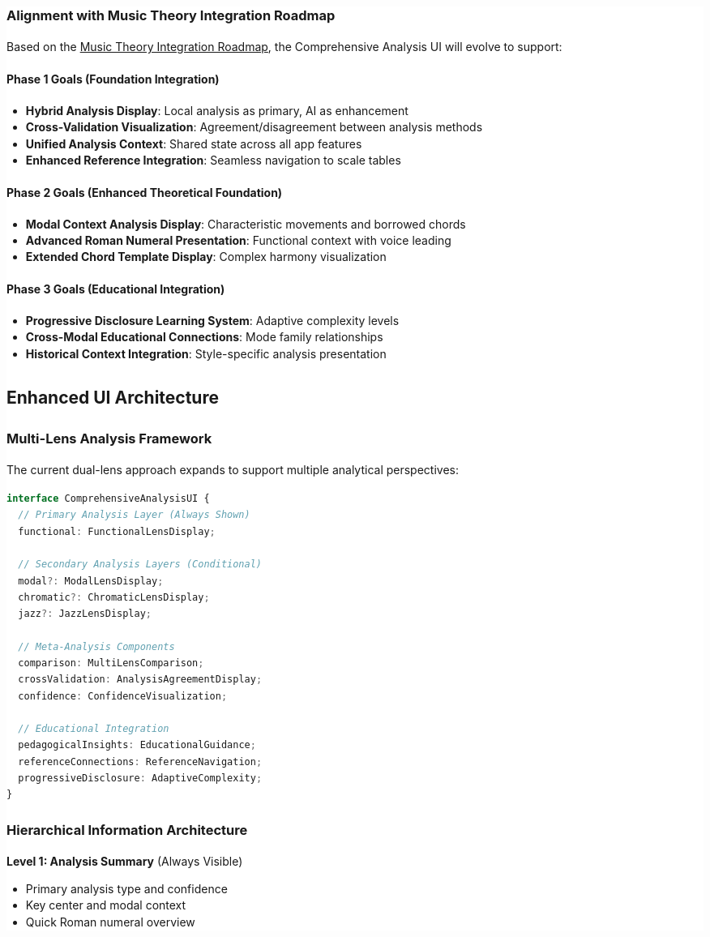 ### Alignment with Music Theory Integration Roadmap

Based on the [Music Theory Integration Roadmap](MUSIC_THEORY_INTEGRATION_ROADMAP.md), the Comprehensive Analysis UI will evolve to support:

#### **Phase 1 Goals (Foundation Integration)**
- **Hybrid Analysis Display**: Local analysis as primary, AI as enhancement
- **Cross-Validation Visualization**: Agreement/disagreement between analysis methods
- **Unified Analysis Context**: Shared state across all app features
- **Enhanced Reference Integration**: Seamless navigation to scale tables

#### **Phase 2 Goals (Enhanced Theoretical Foundation)**
- **Modal Context Analysis Display**: Characteristic movements and borrowed chords
- **Advanced Roman Numeral Presentation**: Functional context with voice leading
- **Extended Chord Template Display**: Complex harmony visualization

#### **Phase 3 Goals (Educational Integration)**
- **Progressive Disclosure Learning System**: Adaptive complexity levels
- **Cross-Modal Educational Connections**: Mode family relationships
- **Historical Context Integration**: Style-specific analysis presentation

## Enhanced UI Architecture

### Multi-Lens Analysis Framework

The current dual-lens approach expands to support multiple analytical perspectives:

```typescript
interface ComprehensiveAnalysisUI {
  // Primary Analysis Layer (Always Shown)
  functional: FunctionalLensDisplay;
  
  // Secondary Analysis Layers (Conditional)
  modal?: ModalLensDisplay;
  chromatic?: ChromaticLensDisplay;
  jazz?: JazzLensDisplay;
  
  // Meta-Analysis Components  
  comparison: MultiLensComparison;
  crossValidation: AnalysisAgreementDisplay;
  confidence: ConfidenceVisualization;
  
  // Educational Integration
  pedagogicalInsights: EducationalGuidance;
  referenceConnections: ReferenceNavigation;
  progressiveDisclosure: AdaptiveComplexity;
}
```

### Hierarchical Information Architecture

**Level 1: Analysis Summary** (Always Visible)
- Primary analysis type and confidence
- Key center and modal context
- Quick Roman numeral overview
